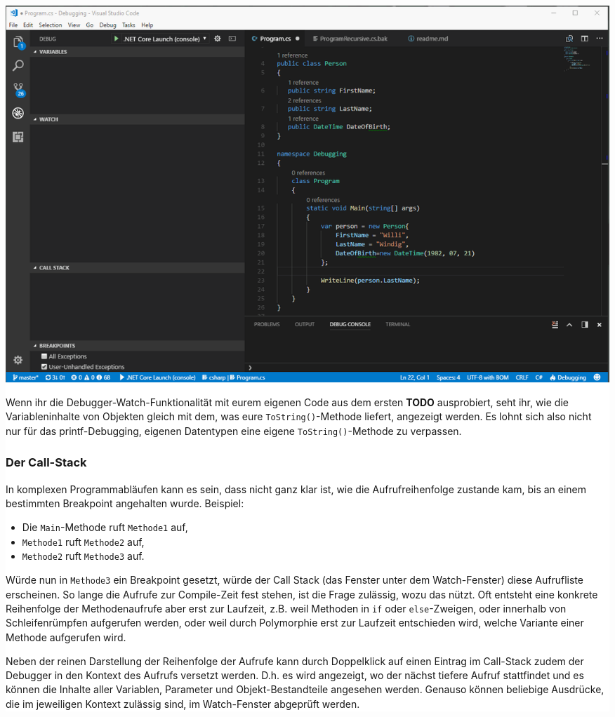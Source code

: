 ![Watch Fenster](img/WatchWindow.gif)

Wenn ihr die Debugger-Watch-Funktionalität mit eurem eigenen Code aus dem ersten **TODO** ausprobiert,
seht ihr, wie die Variableninhalte von Objekten gleich mit dem, was eure `ToString()`-Methode 
liefert, angezeigt werden. Es lohnt sich also nicht nur für das printf-Debugging, eigenen
Datentypen eine eigene `ToString()`-Methode zu verpassen.

### Der Call-Stack

In komplexen Programmabläufen kann es sein, dass nicht ganz klar ist, wie die Aufrufreihenfolge
zustande kam, bis an einem bestimmten Breakpoint angehalten wurde. Beispiel:
- Die `Main`-Methode ruft `Methode1` auf,
- `Methode1` ruft `Methode2` auf,
- `Methode2` ruft `Methode3` auf.

Würde nun in `Methode3` ein Breakpoint gesetzt, würde der Call Stack (das Fenster unter dem 
Watch-Fenster) diese Aufrufliste erscheinen. So lange die Aufrufe zur Compile-Zeit fest stehen,
ist die Frage zulässig, wozu das nützt. Oft entsteht eine konkrete Reihenfolge der Methodenaufrufe
aber erst zur Laufzeit, z.B. weil Methoden in `if` oder `else`-Zweigen, oder innerhalb von
Schleifenrümpfen aufgerufen werden, oder weil durch Polymorphie erst zur Laufzeit entschieden wird,
welche Variante einer Methode aufgerufen wird.

Neben der reinen Darstellung der Reihenfolge der Aufrufe kann durch Doppelklick auf einen Eintrag
im Call-Stack zudem der Debugger in den Kontext des Aufrufs versetzt werden. D.h. es wird angezeigt,
wo der nächst tiefere Aufruf stattfindet und es können die Inhalte aller Variablen, Parameter und 
Objekt-Bestandteile angesehen werden. Genauso können beliebige Ausdrücke, die im jeweiligen Kontext 
zulässig sind, im Watch-Fenster abgeprüft werden.
